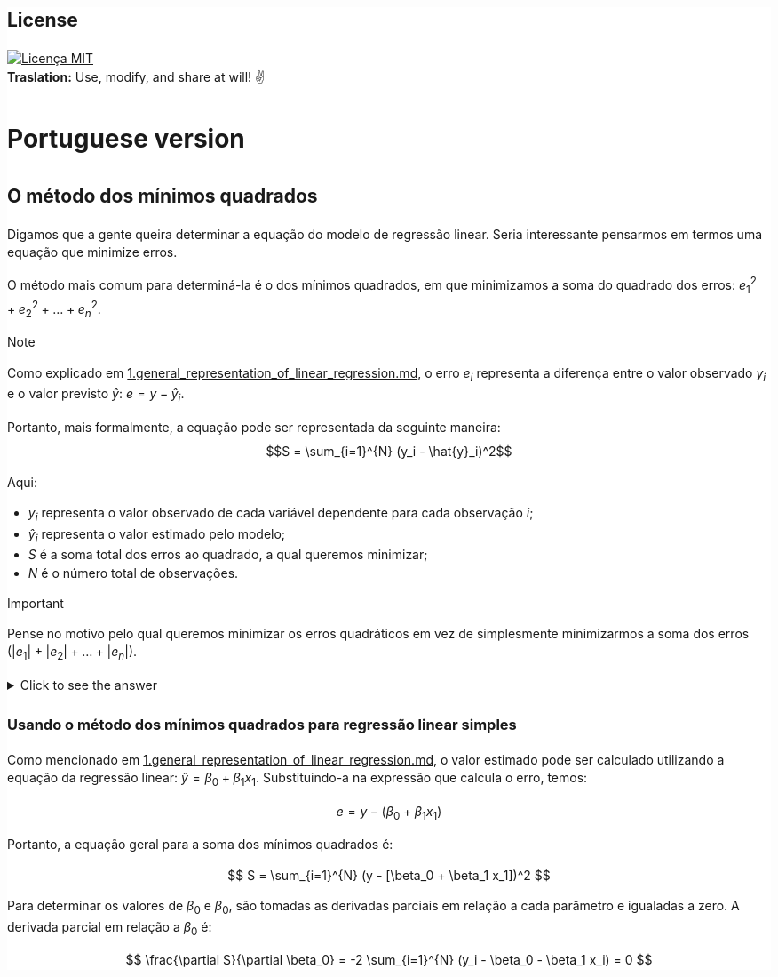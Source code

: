## **License**  
[![Licença MIT](https://img.shields.io/badge/Licença-MIT-blue.svg)](https://pt.wikipedia.org/wiki/Licen%C3%A7a_MIT)  
**Traslation:** Use, modify, and share at will! ✌️

# Portuguese version

## O método dos mínimos quadrados

Digamos que a gente queira determinar a equação do modelo de regressão linear. Seria interessante pensarmos em termos uma equação que minimize erros.

O método mais comum para determiná-la é o dos mínimos quadrados, em que minimizamos a soma do quadrado dos erros: $e_1^2 + e_2^2 + \dots + e_n^2$.

 > [!NOTE]
> Como explicado em [1.general_representation_of_linear_regression.md](./1.general_representation_of_linear_regression.md), o erro $e_i$ representa a diferença entre o valor observado $y_i$ e o valor previsto $\hat{y}$: $e = y - \hat{y}_i$.

Portanto, mais formalmente, a equação pode ser representada da seguinte maneira:
$$S = \sum_{i=1}^{N} (y_i - \hat{y}_i)^2$$

Aqui:
* $y_i$ representa o valor observado de cada variável dependente para cada observação $i$;
* $\hat{y}_i$ representa o valor estimado pelo modelo;
* $S$ é a soma total dos erros ao quadrado, a qual queremos minimizar;
* $N$ é o número total de observações.
 
 > [!IMPORTANT]
 > Pense no motivo pelo qual queremos minimizar os erros quadráticos em vez de simplesmente minimizarmos a soma dos erros ($|e_1| + |e_2| + \dots + |e_n|$).
 <details><summary>Click to see the answer</summary></details>

### Usando o método dos mínimos quadrados para regressão linear simples

Como mencionado em [1.general_representation_of_linear_regression.md](./1.general_representation_of_linear_regression.md), o valor estimado pode ser calculado utilizando a equação da regressão linear: $\hat{y} = \beta_0 + \beta_1 x_1$. Substituindo-a na expressão que calcula o erro, temos:

$$
e = y - (\beta_0 + \beta_1 x_1)
$$

Portanto, a equação geral para a soma dos mínimos quadrados é:

$$ S = \sum_{i=1}^{N} (y - [\beta_0 + \beta_1 x_1])^2 $$

Para determinar os valores de $\beta_0$ e $\beta_0$, são tomadas as derivadas parciais em relação a cada parâmetro e igualadas a zero. A derivada parcial em relação a $\beta_0$ é:

$$
\frac{\partial S}{\partial \beta_0} = -2 \sum_{i=1}^{N} (y_i - \beta_0 - \beta_1 x_i) = 0
$$
